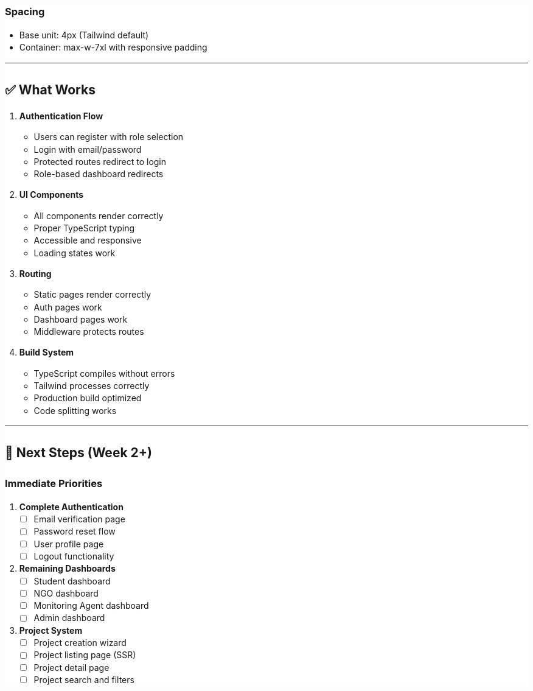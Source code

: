### Spacing
- Base unit: 4px (Tailwind default)
- Container: max-w-7xl with responsive padding

---

## ✅ What Works

1. **Authentication Flow**
   - Users can register with role selection
   - Login with email/password
   - Protected routes redirect to login
   - Role-based dashboard redirects

2. **UI Components**
   - All components render correctly
   - Proper TypeScript typing
   - Accessible and responsive
   - Loading states work

3. **Routing**
   - Static pages render correctly
   - Auth pages work
   - Dashboard pages work
   - Middleware protects routes

4. **Build System**
   - TypeScript compiles without errors
   - Tailwind processes correctly
   - Production build optimized
   - Code splitting works

---

## 📝 Next Steps (Week 2+)

### Immediate Priorities

1. **Complete Authentication**
   - [ ] Email verification page
   - [ ] Password reset flow
   - [ ] User profile page
   - [ ] Logout functionality

2. **Remaining Dashboards**
   - [ ] Student dashboard
   - [ ] NGO dashboard
   - [ ] Monitoring Agent dashboard
   - [ ] Admin dashboard

3. **Project System**
   - [ ] Project creation wizard
   - [ ] Project listing page (SSR)
   - [ ] Project detail page
   - [ ] Project search and filters
